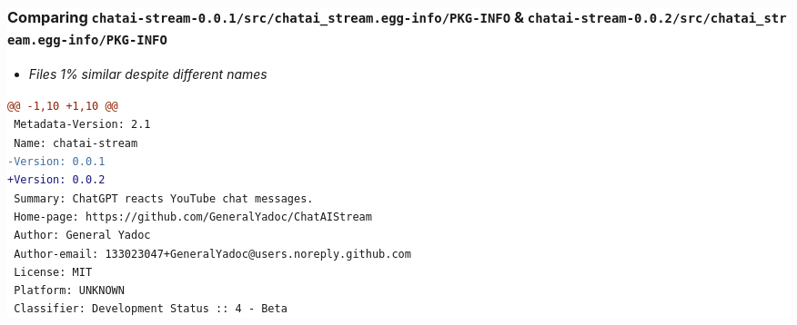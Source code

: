 ### Comparing `chatai-stream-0.0.1/src/chatai_stream.egg-info/PKG-INFO` & `chatai-stream-0.0.2/src/chatai_stream.egg-info/PKG-INFO`

 * *Files 1% similar despite different names*

```diff
@@ -1,10 +1,10 @@
 Metadata-Version: 2.1
 Name: chatai-stream
-Version: 0.0.1
+Version: 0.0.2
 Summary: ChatGPT reacts YouTube chat messages.
 Home-page: https://github.com/GeneralYadoc/ChatAIStream
 Author: General Yadoc
 Author-email: 133023047+GeneralYadoc@users.noreply.github.com
 License: MIT
 Platform: UNKNOWN
 Classifier: Development Status :: 4 - Beta
```

